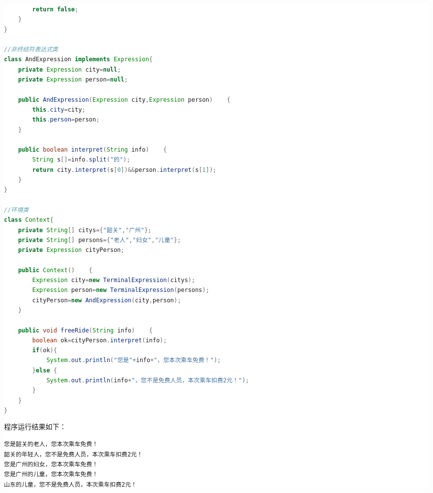 ```java
        return false;    
    }
}

//非终结符表达式类
class AndExpression implements Expression{    
    private Expression city=null;        
    private Expression person=null;
    
    public AndExpression(Expression city,Expression person)    {        
        this.city=city;        
        this.person=person;    
    }    
    
    public boolean interpret(String info)    {        
        String s[]=info.split("的");               
        return city.interpret(s[0])&&person.interpret(s[1]);    
    }
}

//环境类
class Context{    
    private String[] citys={"韶关","广州"};    
    private String[] persons={"老人","妇女","儿童"};    
    private Expression cityPerson;    
    
    public Context()    {        
        Expression city=new TerminalExpression(citys);        
        Expression person=new TerminalExpression(persons);        
        cityPerson=new AndExpression(city,person);    
    }    
    
    public void freeRide(String info)    {        
        boolean ok=cityPerson.interpret(info);        
        if(ok){ 
            System.out.println("您是"+info+"，您本次乘车免费！");        
        }else {
            System.out.println(info+"，您不是免费人员，本次乘车扣费2元！");     
        }
    }
}
```


程序运行结果如下：

```
您是韶关的老人，您本次乘车免费！
韶关的年轻人，您不是免费人员，本次乘车扣费2元！
您是广州的妇女，您本次乘车免费！
您是广州的儿童，您本次乘车免费！
山东的儿童，您不是免费人员，本次乘车扣费2元！
```
